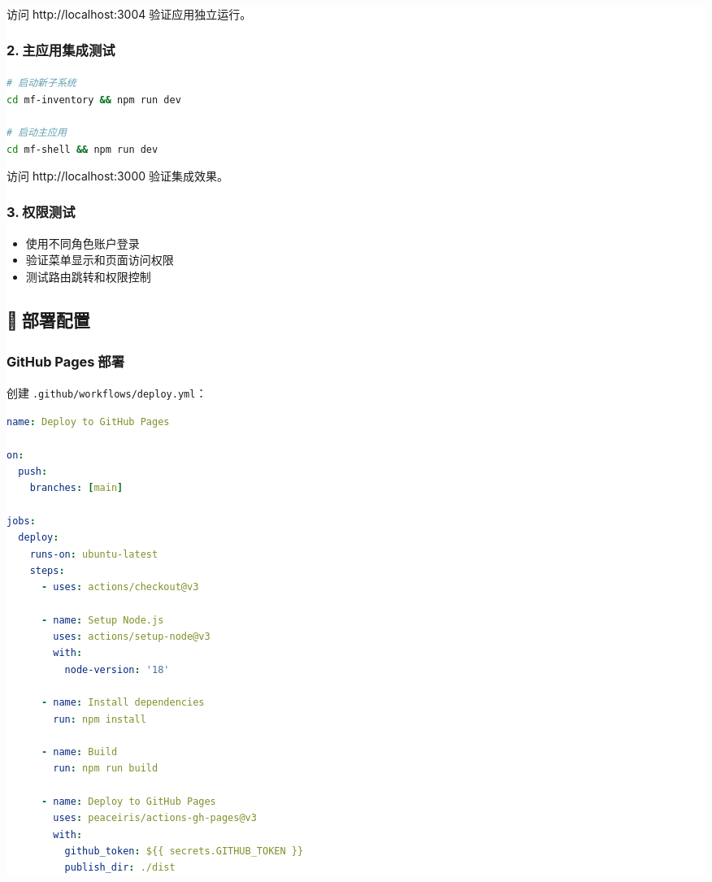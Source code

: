 访问 http://localhost:3004 验证应用独立运行。

### 2. 主应用集成测试

```bash
# 启动新子系统
cd mf-inventory && npm run dev

# 启动主应用
cd mf-shell && npm run dev
```

访问 http://localhost:3000 验证集成效果。

### 3. 权限测试

- 使用不同角色账户登录
- 验证菜单显示和页面访问权限
- 测试路由跳转和权限控制

## 🚀 部署配置

### GitHub Pages 部署

创建 `.github/workflows/deploy.yml`：

```yaml
name: Deploy to GitHub Pages

on:
  push:
    branches: [main]

jobs:
  deploy:
    runs-on: ubuntu-latest
    steps:
      - uses: actions/checkout@v3

      - name: Setup Node.js
        uses: actions/setup-node@v3
        with:
          node-version: '18'

      - name: Install dependencies
        run: npm install

      - name: Build
        run: npm run build

      - name: Deploy to GitHub Pages
        uses: peaceiris/actions-gh-pages@v3
        with:
          github_token: ${{ secrets.GITHUB_TOKEN }}
          publish_dir: ./dist
```
